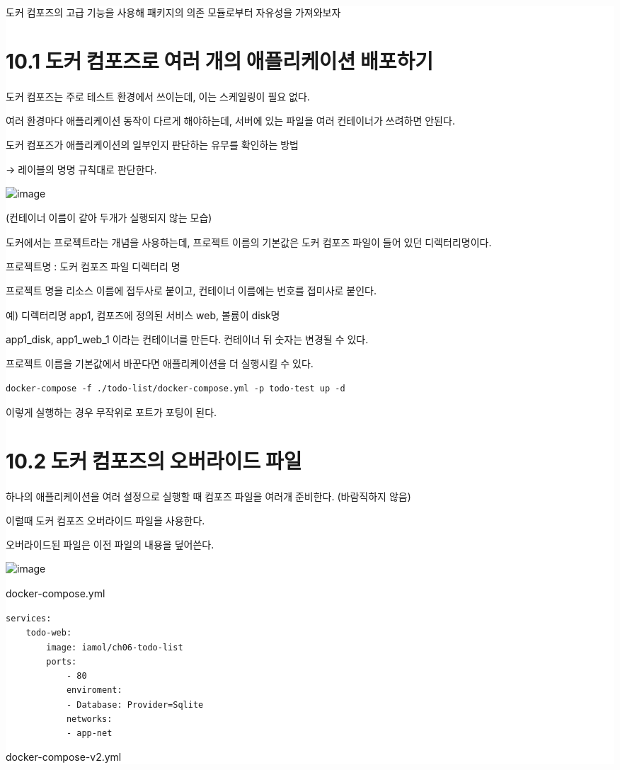 도커 컴포즈의 고급 기능을 사용해 패키지의 의존 모듈로부터 자유성을 가져와보자

# 10.1 도커 컴포즈로 여러 개의 애플리케이션 배포하기

도커 컴포즈는 주로 테스트 환경에서 쓰이는데, 이는 스케일링이 필요 없다.

여러 환경마다 애플리케이션 동작이 다르게 해야하는데, 서버에 있는 파일을 여러 컨테이너가 쓰려하면 안된다.

도커 컴포즈가 애플리케이션의 일부인지 판단하는 유무를 확인하는 방법

→ 레이블의 명명 규칙대로 판단한다.

![image](https://github.com/user-attachments/assets/ee250057-9247-4e97-ac31-61411c59349c)

(컨테이너 이름이 같아 두개가 실행되지 않는 모습)

도커에서는 프로젝트라는 개념을 사용하는데, 프로젝트 이름의 기본값은 도커 컴포즈 파일이 들어 있던 디렉터리명이다.

프로젝트명 : 도커 컴포즈 파일 디렉터리 명

프로젝트 명을 리소스 이름에 접두사로 붙이고, 컨테이너 이름에는 번호를 접미사로 붙인다.

예) 디렉터리명 app1, 컴포즈에 정의된 서비스 web, 볼륨이 disk명

app1_disk, app1_web_1 이라는 컨테이너를 만든다. 컨테이너 뒤 숫자는 변경될 수 있다.

프로젝트 이름을 기본값에서 바꾼다면 애플리케이션을 더 실행시킬 수 있다.

`docker-compose -f ./todo-list/docker-compose.yml -p todo-test up -d` 

이렇게 실행하는 경우 무작위로 포트가 포팅이 된다.

# 10.2 도커 컴포즈의 오버라이드 파일

하나의 애플리케이션을 여러 설정으로 실행할 때 컴포즈 파일을 여러개 준비한다. (바람직하지 않음)

이럴때 도커 컴포즈 오버라이드 파일을 사용한다.

오버라이드된 파일은 이전 파일의 내용을 덮어쓴다.

![image](https://github.com/user-attachments/assets/f562c421-58e9-463b-859a-3cb6f2132d8f)

docker-compose.yml

```docker
services:
	todo-web:
		image: iamol/ch06-todo-list
		ports:
			- 80
			enviroment:
			- Database: Provider=Sqlite
			networks:
			- app-net
```

docker-compose-v2.yml
